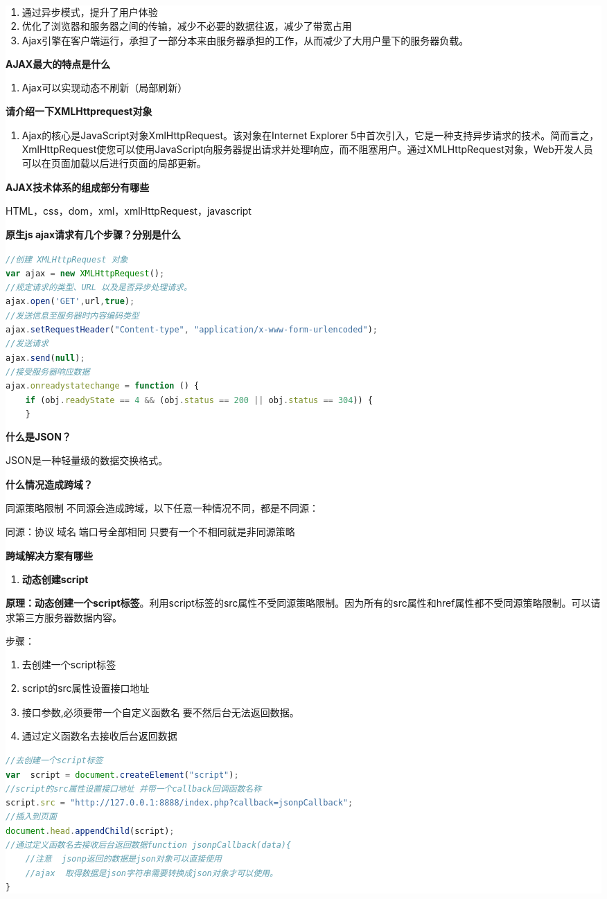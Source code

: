 1. 通过异步模式，提升了用户体验
2. 优化了浏览器和服务器之间的传输，减少不必要的数据往返，减少了带宽占用
3.  Ajax引擎在客户端运行，承担了一部分本来由服务器承担的工作，从而减少了大用户量下的服务器负载。

**AJAX最大的特点是什么**

1. Ajax可以实现动态不刷新（局部刷新）

**请介绍一下XMLHttprequest对象**

1. Ajax的核心是JavaScript对象XmlHttpRequest。该对象在Internet Explorer 5中首次引入，它是一种支持异步请求的技术。简而言之，XmlHttpRequest使您可以使用JavaScript向服务器提出请求并处理响应，而不阻塞用户。通过XMLHttpRequest对象，Web开发人员可以在页面加载以后进行页面的局部更新。

**AJAX技术体系的组成部分有哪些**

HTML，css，dom，xml，xmlHttpRequest，javascript

**原生js ajax请求有几个步骤？分别是什么**

```javascript
//创建 XMLHttpRequest 对象
var ajax = new XMLHttpRequest();
//规定请求的类型、URL 以及是否异步处理请求。
ajax.open('GET',url,true);
//发送信息至服务器时内容编码类型
ajax.setRequestHeader("Content-type", "application/x-www-form-urlencoded"); 
//发送请求
ajax.send(null);  
//接受服务器响应数据
ajax.onreadystatechange = function () {
    if (obj.readyState == 4 && (obj.status == 200 || obj.status == 304)) { 
    }
```

**什么是JSON？**

JSON是一种轻量级的数据交换格式。

**什么情况造成跨域？**

同源策略限制 不同源会造成跨域，以下任意一种情况不同，都是不同源：

同源：协议 域名 端口号全部相同 只要有一个不相同就是非同源策略

**跨域解决方案有哪些**

1. **动态创建script**

**原理：动态创建一个script标签**。利用script标签的src属性不受同源策略限制。因为所有的src属性和href属性都不受同源策略限制。可以请求第三方服务器数据内容。

步骤：

1. 去创建一个script标签

2. script的src属性设置接口地址

3. 接口参数,必须要带一个自定义函数名 要不然后台无法返回数据。

4. 通过定义函数名去接收后台返回数据

```javascript
//去创建一个script标签
var  script = document.createElement("script");
//script的src属性设置接口地址 并带一个callback回调函数名称
script.src = "http://127.0.0.1:8888/index.php?callback=jsonpCallback";
//插入到页面
document.head.appendChild(script);
//通过定义函数名去接收后台返回数据function jsonpCallback(data){
    //注意  jsonp返回的数据是json对象可以直接使用
    //ajax  取得数据是json字符串需要转换成json对象才可以使用。
}
```
